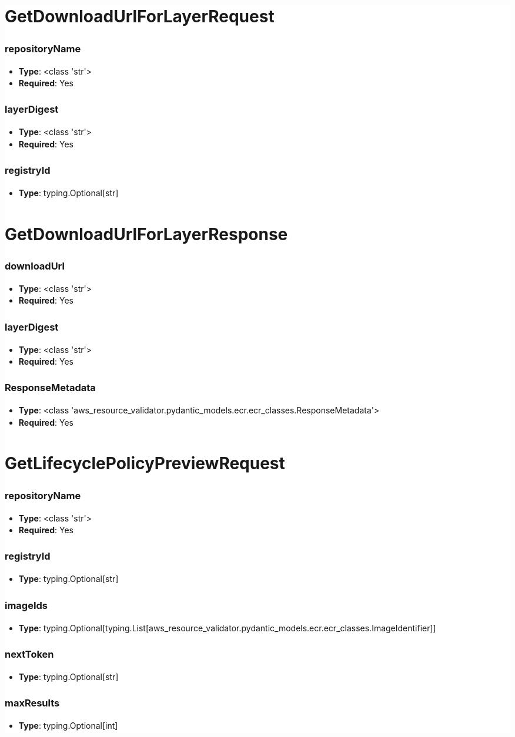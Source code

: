 # GetDownloadUrlForLayerRequest

### repositoryName
- **Type**: <class 'str'>
- **Required**: Yes

### layerDigest
- **Type**: <class 'str'>
- **Required**: Yes

### registryId
- **Type**: typing.Optional[str]


# GetDownloadUrlForLayerResponse

### downloadUrl
- **Type**: <class 'str'>
- **Required**: Yes

### layerDigest
- **Type**: <class 'str'>
- **Required**: Yes

### ResponseMetadata
- **Type**: <class 'aws_resource_validator.pydantic_models.ecr.ecr_classes.ResponseMetadata'>
- **Required**: Yes


# GetLifecyclePolicyPreviewRequest

### repositoryName
- **Type**: <class 'str'>
- **Required**: Yes

### registryId
- **Type**: typing.Optional[str]

### imageIds
- **Type**: typing.Optional[typing.List[aws_resource_validator.pydantic_models.ecr.ecr_classes.ImageIdentifier]]

### nextToken
- **Type**: typing.Optional[str]

### maxResults
- **Type**: typing.Optional[int]
